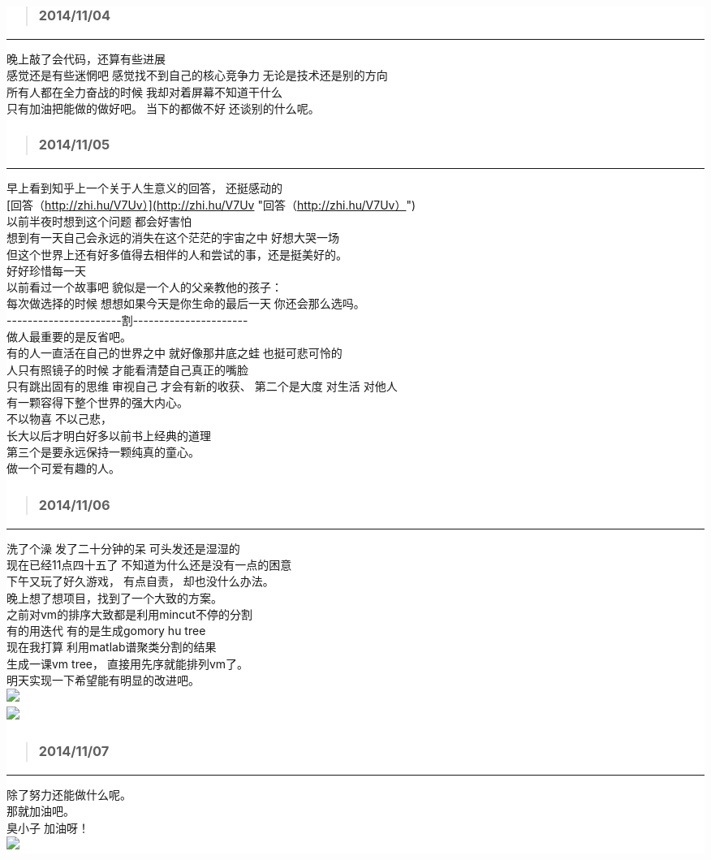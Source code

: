 
>### 2014/11/04 ###
----------
晚上敲了会代码，还算有些进展   
感觉还是有些迷惘吧 感觉找不到自己的核心竞争力 无论是技术还是别的方向     
所有人都在全力奋战的时候 我却对着屏幕不知道干什么   
只有加油把能做的做好吧。 当下的都做不好 还谈别的什么呢。   


>### 2014/11/05 ###
----------
早上看到知乎上一个关于人生意义的回答， 还挺感动的   
[回答（http://zhi.hu/V7Uv）](http://zhi.hu/V7Uv "回答（http://zhi.hu/V7Uv）")   
以前半夜时想到这个问题 都会好害怕   
想到有一天自己会永远的消失在这个茫茫的宇宙之中 好想大哭一场   
但这个世界上还有好多值得去相伴的人和尝试的事，还是挺美好的。   
好好珍惜每一天   
以前看过一个故事吧 貌似是一个人的父亲教他的孩子：   
每次做选择的时候 想想如果今天是你生命的最后一天 你还会那么选吗。   
----------------------割----------------------   
做人最重要的是反省吧。     
有的人一直活在自己的世界之中 就好像那井底之蛙 也挺可悲可怜的    
人只有照镜子的时候 才能看清楚自己真正的嘴脸   
只有跳出固有的思维 审视自己 才会有新的收获、
第二个是大度 对生活 对他人   
有一颗容得下整个世界的强大内心。   
不以物喜 不以己悲，   
长大以后才明白好多以前书上经典的道理    
第三个是要永远保持一颗纯真的童心。   
做一个可爱有趣的人。   


>### 2014/11/06 ###
----------
洗了个澡 发了二十分钟的呆 可头发还是湿湿的   
现在已经11点四十五了 不知道为什么还是没有一点的困意   
下午又玩了好久游戏， 有点自责， 却也没什么办法。   
晚上想了想项目，找到了一个大致的方案。   
之前对vm的排序大致都是利用mincut不停的分割    
有的用迭代 有的是生成gomory hu tree   
现在我打算 利用matlab谱聚类分割的结果   
生成一课vm tree， 直接用先序就能排列vm了。   
明天实现一下希望能有明显的改进吧。   
![](/images/blog\141101_diary/matlab.bmp)   
![](/images/blog\141101_diary/result.jpg)   


>### 2014/11/07 ###
----------
除了努力还能做什么呢。    
那就加油吧。   
臭小子 加油呀！   
![](/images/blog\141101_diary/girl1108.jpg)

